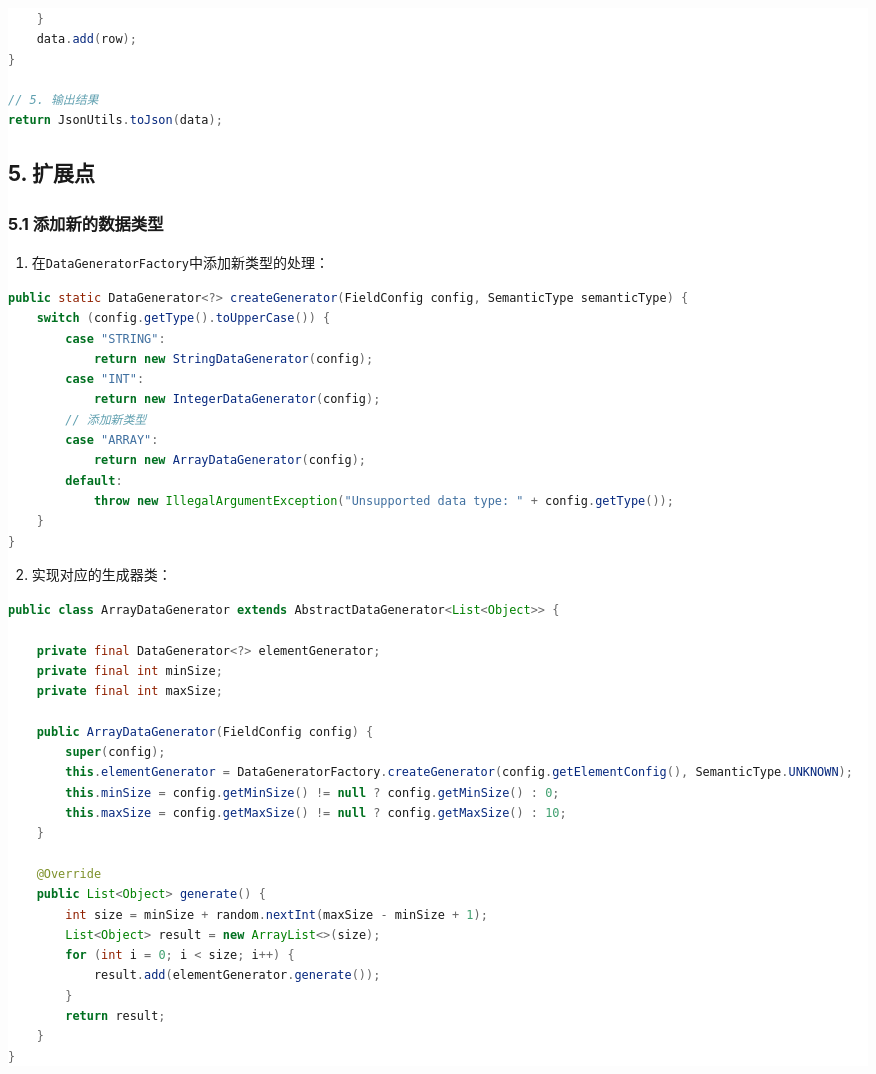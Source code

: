 ```java
    }
    data.add(row);
}

// 5. 输出结果
return JsonUtils.toJson(data);
```

## 5. 扩展点

### 5.1 添加新的数据类型

1. 在`DataGeneratorFactory`中添加新类型的处理：

```java
public static DataGenerator<?> createGenerator(FieldConfig config, SemanticType semanticType) {
    switch (config.getType().toUpperCase()) {
        case "STRING":
            return new StringDataGenerator(config);
        case "INT":
            return new IntegerDataGenerator(config);
        // 添加新类型
        case "ARRAY":
            return new ArrayDataGenerator(config);
        default:
            throw new IllegalArgumentException("Unsupported data type: " + config.getType());
    }
}
```

2. 实现对应的生成器类：

```java
public class ArrayDataGenerator extends AbstractDataGenerator<List<Object>> {
    
    private final DataGenerator<?> elementGenerator;
    private final int minSize;
    private final int maxSize;
    
    public ArrayDataGenerator(FieldConfig config) {
        super(config);
        this.elementGenerator = DataGeneratorFactory.createGenerator(config.getElementConfig(), SemanticType.UNKNOWN);
        this.minSize = config.getMinSize() != null ? config.getMinSize() : 0;
        this.maxSize = config.getMaxSize() != null ? config.getMaxSize() : 10;
    }
    
    @Override
    public List<Object> generate() {
        int size = minSize + random.nextInt(maxSize - minSize + 1);
        List<Object> result = new ArrayList<>(size);
        for (int i = 0; i < size; i++) {
            result.add(elementGenerator.generate());
        }
        return result;
    }
}
```
